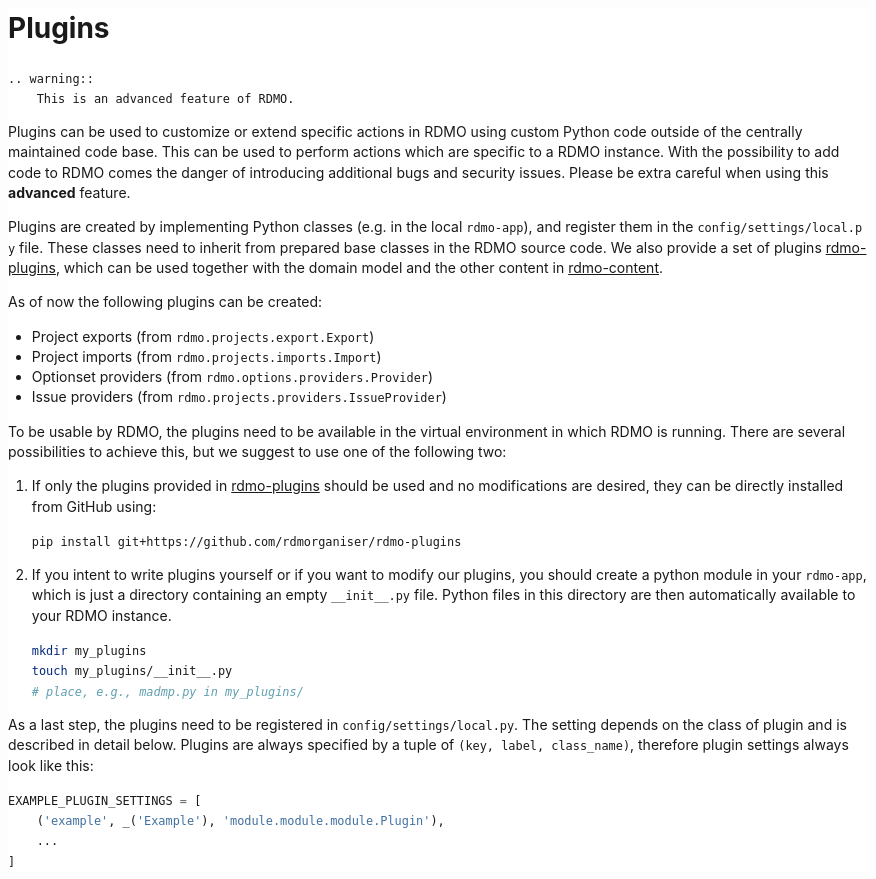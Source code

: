# Plugins

```eval_rst
.. warning::
    This is an advanced feature of RDMO.
```

Plugins can be used to customize or extend specific actions in RDMO using custom Python code outside of the centrally maintained code base. This can be used to perform actions which are specific to a RDMO instance. With the possibility to add code to RDMO comes the danger of introducing additional bugs and security issues. Please be extra careful when using this **advanced** feature.

Plugins are created by implementing Python classes (e.g. in the local `rdmo-app`), and register them in the `config/settings/local.py` file. These classes need to inherit from prepared base classes in the RDMO source code. We also provide a set of plugins [rdmo-plugins](https://github.com/rdmorganiser/rdmo-plugins), which can be used together with the domain model and the other content in [rdmo-content](https://github.com/rdmorganiser/rdmo-content).

As of now the following plugins can be created:

-	Project exports (from `rdmo.projects.export.Export`\)
-	Project imports (from `rdmo.projects.imports.Import`\)
-   Optionset providers (from `rdmo.options.providers.Provider`\)
-   Issue providers (from `rdmo.projects.providers.IssueProvider`\)

To be usable by RDMO, the plugins need to be available in the virtual environment in which RDMO is running. There are several possibilities to achieve this, but we suggest to use one of the following two:

1.	If only the plugins provided in [rdmo-plugins](https://github.com/rdmorganiser/rdmo-plugins) should be used and no modifications are desired, they can be directly installed from GitHub using:

	```bash
	pip install git+https://github.com/rdmorganiser/rdmo-plugins
	```

2.	If you intent to write plugins yourself or if you want to modify our plugins, you should create a python module in your `rdmo-app`, which is just a directory containing an empty `__init__.py` file. Python files in this directory are then automatically available to your RDMO instance.

	```bash
	mkdir my_plugins
	touch my_plugins/__init__.py
	# place, e.g., madmp.py in my_plugins/
	```

As a last step, the plugins need to be registered in `config/settings/local.py`. The setting depends on the class of plugin and is described in detail below. Plugins are always specified by a tuple of `(key, label, class_name)`, therefore plugin settings always look like this:

```python
EXAMPLE_PLUGIN_SETTINGS = [
    ('example', _('Example'), 'module.module.module.Plugin'),
    ...
]
```
